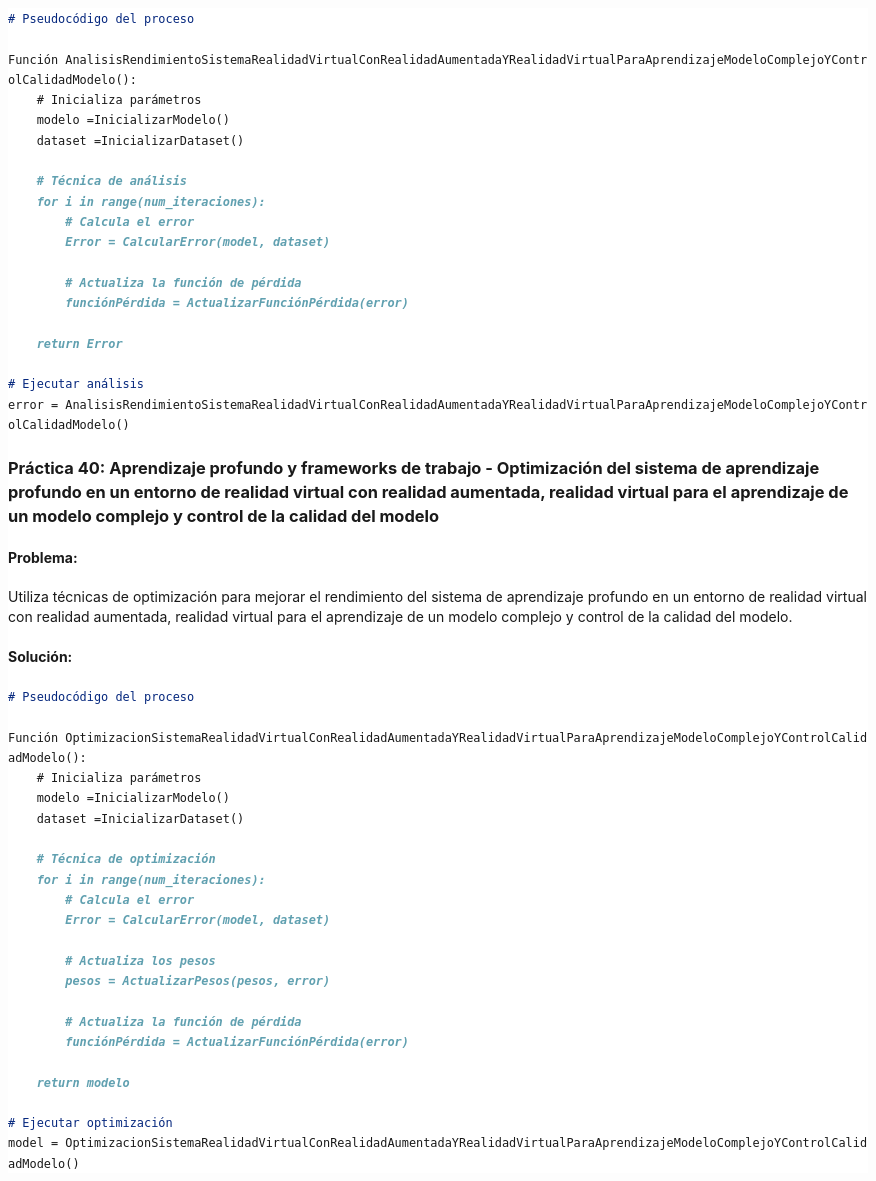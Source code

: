 ```markdown
# Pseudocódigo del proceso

Función AnalisisRendimientoSistemaRealidadVirtualConRealidadAumentadaYRealidadVirtualParaAprendizajeModeloComplejoYControlCalidadModelo():
    # Inicializa parámetros
    modelo =InicializarModelo()
    dataset =InicializarDataset()

    # Técnica de análisis
    for i in range(num_iteraciones):
        # Calcula el error
        Error = CalcularError(model, dataset)

        # Actualiza la función de pérdida
        funciónPérdida = ActualizarFunciónPérdida(error)

    return Error

# Ejecutar análisis
error = AnalisisRendimientoSistemaRealidadVirtualConRealidadAumentadaYRealidadVirtualParaAprendizajeModeloComplejoYControlCalidadModelo()
```

### Práctica 40: Aprendizaje profundo y frameworks de trabajo - Optimización del sistema de aprendizaje profundo en un entorno de realidad virtual con realidad aumentada, realidad virtual para el aprendizaje de un modelo complejo y control de la calidad del modelo
#### Problema:

 Utiliza técnicas de optimización para mejorar el rendimiento del sistema de aprendizaje profundo en un entorno de realidad virtual con realidad aumentada, realidad virtual para el aprendizaje de un modelo complejo y control de la calidad del modelo.

#### Solución:

```markdown
# Pseudocódigo del proceso

Función OptimizacionSistemaRealidadVirtualConRealidadAumentadaYRealidadVirtualParaAprendizajeModeloComplejoYControlCalidadModelo():
    # Inicializa parámetros
    modelo =InicializarModelo()
    dataset =InicializarDataset()

    # Técnica de optimización
    for i in range(num_iteraciones):
        # Calcula el error
        Error = CalcularError(model, dataset)

        # Actualiza los pesos
        pesos = ActualizarPesos(pesos, error)

        # Actualiza la función de pérdida
        funciónPérdida = ActualizarFunciónPérdida(error)

    return modelo

# Ejecutar optimización
model = OptimizacionSistemaRealidadVirtualConRealidadAumentadaYRealidadVirtualParaAprendizajeModeloComplejoYControlCalidadModelo()
```
